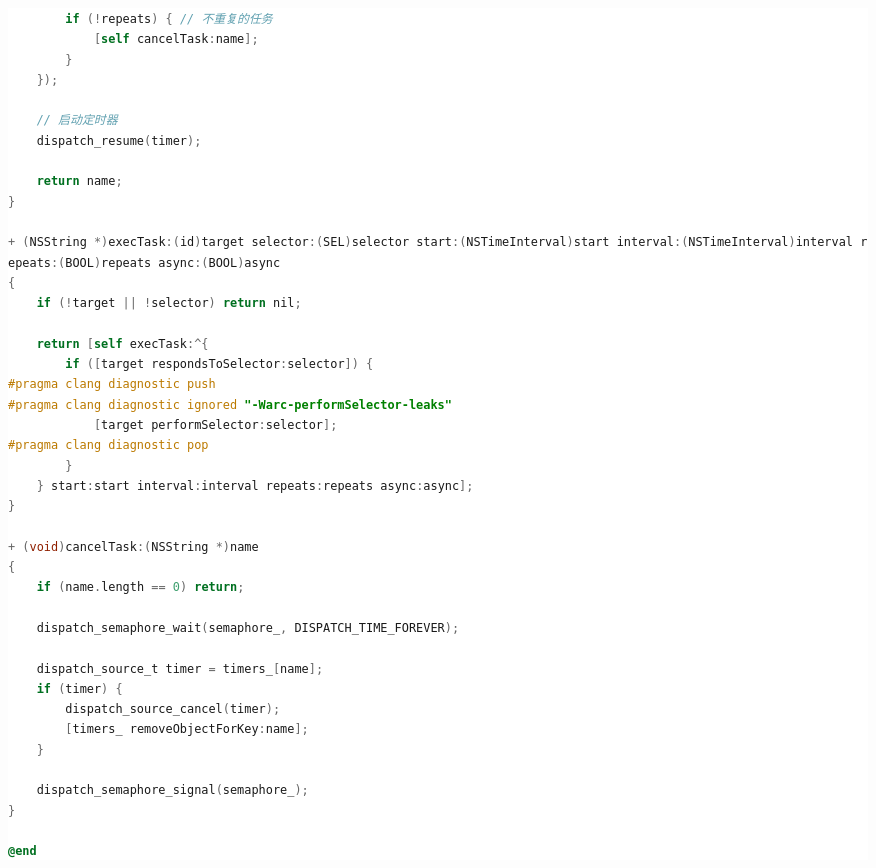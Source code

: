   ```objective-c
          if (!repeats) { // 不重复的任务
              [self cancelTask:name];
          }
      });
      
      // 启动定时器
      dispatch_resume(timer);
      
      return name;
  }
  
  + (NSString *)execTask:(id)target selector:(SEL)selector start:(NSTimeInterval)start interval:(NSTimeInterval)interval repeats:(BOOL)repeats async:(BOOL)async
  {
      if (!target || !selector) return nil;
      
      return [self execTask:^{
          if ([target respondsToSelector:selector]) {
  #pragma clang diagnostic push
  #pragma clang diagnostic ignored "-Warc-performSelector-leaks"
              [target performSelector:selector];
  #pragma clang diagnostic pop
          }
      } start:start interval:interval repeats:repeats async:async];
  }
  
  + (void)cancelTask:(NSString *)name
  {
      if (name.length == 0) return;
      
      dispatch_semaphore_wait(semaphore_, DISPATCH_TIME_FOREVER);
      
      dispatch_source_t timer = timers_[name];
      if (timer) {
          dispatch_source_cancel(timer);
          [timers_ removeObjectForKey:name];
      }
  
      dispatch_semaphore_signal(semaphore_);
  }
  
  @end
  
  ```
